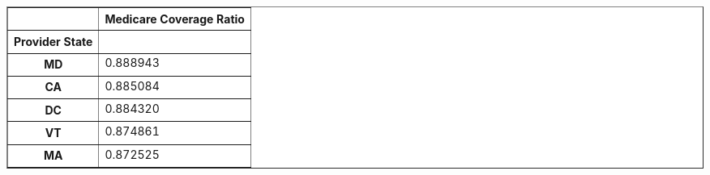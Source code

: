 

<div>
<style scoped>
    .dataframe tbody tr th:only-of-type {
        vertical-align: middle;
    }

    .dataframe tbody tr th {
        vertical-align: top;
    }

    .dataframe thead th {
        text-align: right;
    }
</style>
<table border="1" class="dataframe">
  <thead>
    <tr style="text-align: right;">
      <th></th>
      <th>Medicare Coverage Ratio</th>
    </tr>
    <tr>
      <th>Provider State</th>
      <th></th>
    </tr>
  </thead>
  <tbody>
    <tr>
      <th>MD</th>
      <td>0.888943</td>
    </tr>
    <tr>
      <th>CA</th>
      <td>0.885084</td>
    </tr>
    <tr>
      <th>DC</th>
      <td>0.884320</td>
    </tr>
    <tr>
      <th>VT</th>
      <td>0.874861</td>
    </tr>
    <tr>
      <th>MA</th>
      <td>0.872525</td>
    </tr>
  </tbody>
</table>
</div>


